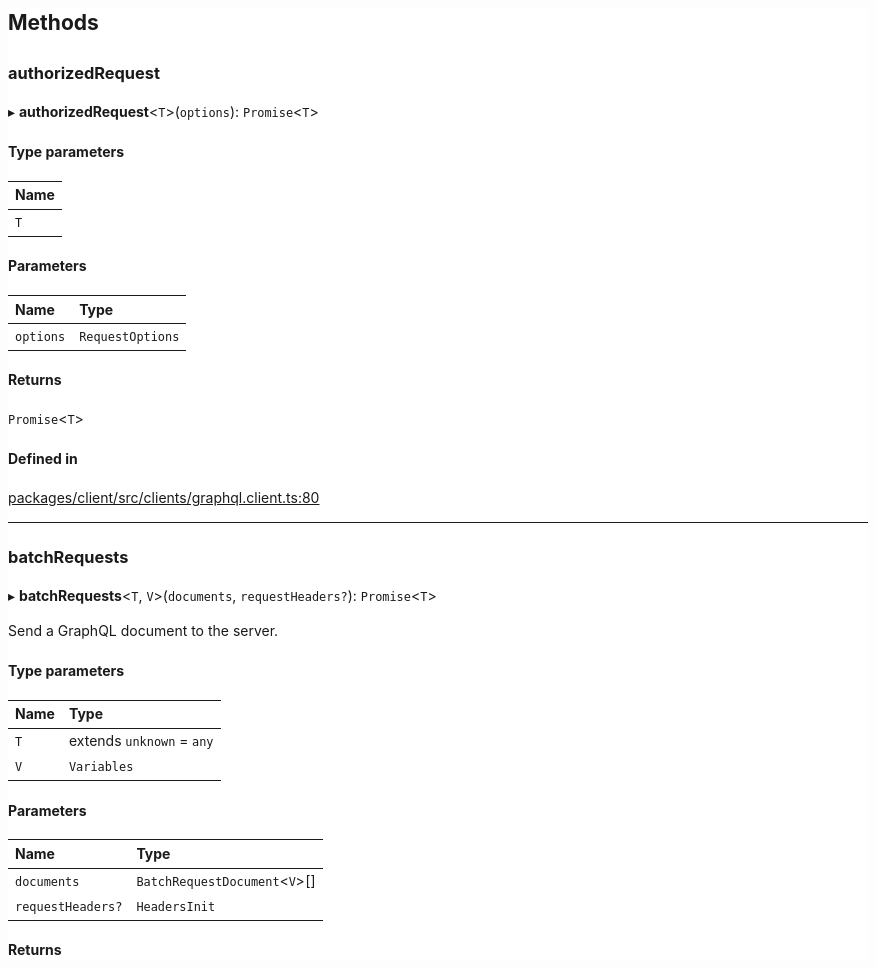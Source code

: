 ## Methods

### authorizedRequest

▸ **authorizedRequest**<`T`\>(`options`): `Promise`<`T`\>

#### Type parameters

| Name |
| :------ |
| `T` |

#### Parameters

| Name | Type |
| :------ | :------ |
| `options` | `RequestOptions` |

#### Returns

`Promise`<`T`\>

#### Defined in

[packages/client/src/clients/graphql.client.ts:80](https://gitlab.com/tribeplatform/tribe-neo/-/blob/master/packages/client/src/clients/graphql.client.ts#L80)

___

### batchRequests

▸ **batchRequests**<`T`, `V`\>(`documents`, `requestHeaders?`): `Promise`<`T`\>

Send a GraphQL document to the server.

#### Type parameters

| Name | Type |
| :------ | :------ |
| `T` | extends `unknown` = `any` |
| `V` | `Variables` |

#### Parameters

| Name | Type |
| :------ | :------ |
| `documents` | `BatchRequestDocument`<`V`\>[] |
| `requestHeaders?` | `HeadersInit` |

#### Returns
